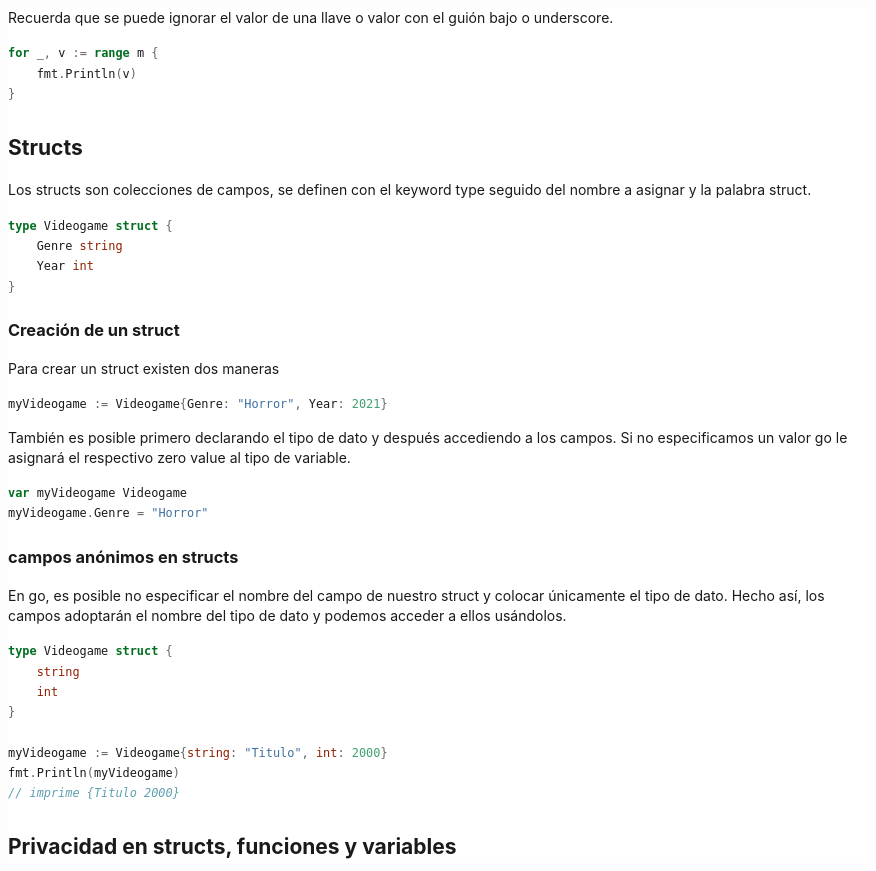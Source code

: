 Recuerda que se puede ignorar el valor de una llave o valor con el guión
bajo o underscore.

``` go
for _, v := range m {
    fmt.Println(v)
}
```

## Structs

Los structs son colecciones de campos, se definen con el keyword type
seguido del nombre a asignar y la palabra struct.

``` go
type Videogame struct {
    Genre string
    Year int
}
```

### Creación de un struct

Para crear un struct existen dos maneras

``` go
myVideogame := Videogame{Genre: "Horror", Year: 2021}
```

También es posible primero declarando el tipo de dato y después
accediendo a los campos. Si no especificamos un valor go le asignará el
respectivo zero value al tipo de variable.

``` go
var myVideogame Videogame
myVideogame.Genre = "Horror"
```

### campos anónimos en structs

En go, es posible no especificar el nombre del campo de nuestro struct y
colocar únicamente el tipo de dato. Hecho así, los campos adoptarán el
nombre del tipo de dato y podemos acceder a ellos usándolos.

``` go
type Videogame struct {
    string
    int
}

myVideogame := Videogame{string: "Titulo", int: 2000}
fmt.Println(myVideogame)
// imprime {Titulo 2000}
```

## Privacidad en structs, funciones y variables
